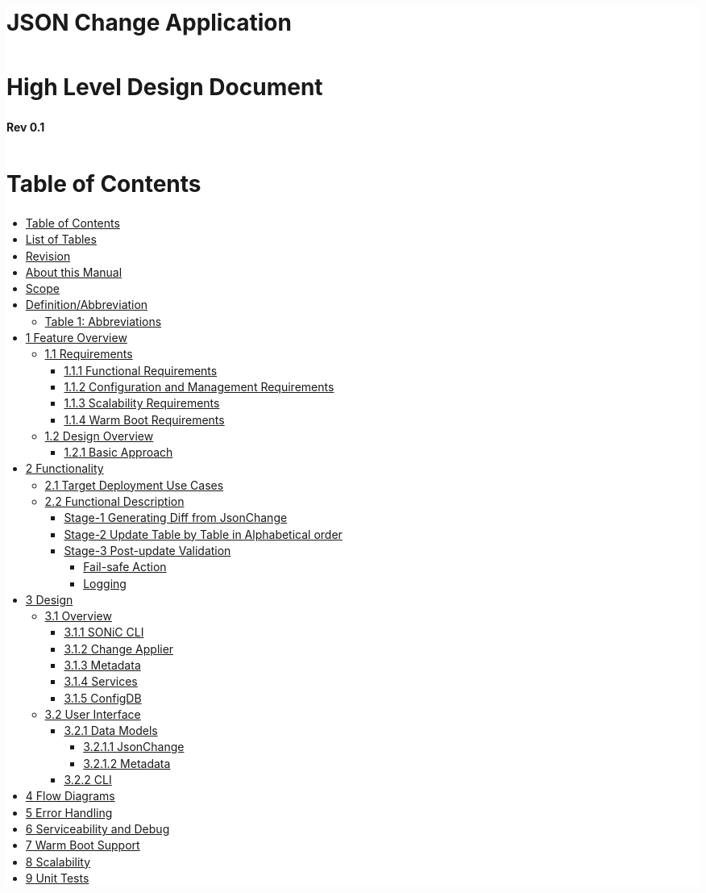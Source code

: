 # JSON Change Application

# High Level Design Document

#### Rev 0.1

# Table of Contents
- [Table of Contents](#table-of-contents)
- [List of Tables](#list-of-tables)
- [Revision](#revision)
- [About this Manual](#about-this-manual)
- [Scope](#scope)
- [Definition/Abbreviation](#definition-abbreviation)
    + [Table 1: Abbreviations](#table-1--abbreviations)
- [1 Feature Overview](#1-feature-overview)
  * [1.1 Requirements](#11-requirements)
    + [1.1.1 Functional Requirements](#111-functional-requirements)
    + [1.1.2 Configuration and Management Requirements](#112-configuration-and-management-requirements)
    + [1.1.3 Scalability Requirements](#113-scalability-requirements)
    + [1.1.4 Warm Boot Requirements](#114-warm-boot-requirements)
  * [1.2 Design Overview](#12-design-overview)
    + [1.2.1 Basic Approach](#121-basic-approach)
- [2 Functionality](#2-functionality)
  * [2.1 Target Deployment Use Cases](#21-target-deployment-use-cases)
  * [2.2 Functional Description](#22-functional-description)
    + [Stage-1 Generating Diff from JsonChange](#stage-1-generating-diff-from-jsonchange)
    + [Stage-2 Update Table by Table in Alphabetical order](#stage-2-update-table-by-table-in-alphabetical-order)
    + [Stage-3 Post-update Validation](#stage-3-post-update-validation)
      - [Fail-safe Action](#fail-safe-action)
      - [Logging](#logging)
- [3 Design](#3-design)
  * [3.1 Overview](#31-overview)
    + [3.1.1 SONiC CLI](#311-sonic-cli)
    + [3.1.2 Change Applier](#312-change-applier)
    + [3.1.3 Metadata](#313-metadata)
    + [3.1.4 Services](#314-services)
    + [3.1.5 ConfigDB](#315-configdb)
  * [3.2 User Interface](#32-user-interface)
    + [3.2.1 Data Models](#321-data-models)
      - [3.2.1.1 JsonChange](#3211-jsonchange)
      - [3.2.1.2 Metadata](#3212-metadata)
    + [3.2.2 CLI](#322-cli)
- [4 Flow Diagrams](#4-flow-diagrams)
- [5 Error Handling](#5-error-handling)
- [6 Serviceability and Debug](#6-serviceability-and-debug)
- [7 Warm Boot Support](#7-warm-boot-support)
- [8 Scalability](#8-scalability)
- [9 Unit Tests](#9-unit-tests)
